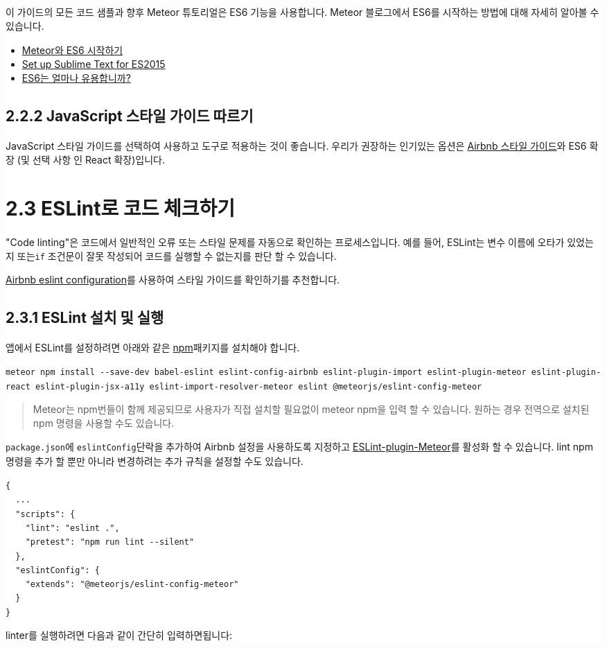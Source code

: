 이 가이드의 모든 코드 샘플과 향후 Meteor 튜토리얼은 ES6 기능을 사용합니다.
Meteor 블로그에서 ES6를 시작하는 방법에 대해 자세히 알아볼 수 있습니다.

- [Meteor와 ES6 시작하기](http://info.meteor.com/blog/es2015-get-started)
- [Set up Sublime Text for ES2015](http://info.meteor.com/blog/set-up-sublime-text-for-meteor-es6-es2015-and-jsx-syntax-and-linting)
- [ES6는 얼마나 유용합니까?](http://info.meteor.com/blog/how-much-does-es2015-cost)

## 2.2.2 JavaScript 스타일 가이드 따르기

JavaScript 스타일 가이드를 선택하여 사용하고 도구로 적용하는 것이 좋습니다.
우리가 권장하는 인기있는 옵션은 [Airbnb 스타일 가이드](https://github.com/airbnb/javascript)와 ES6 확장 (및 선택 사항 인 React 확장)입니다.

# 2.3 ESLint로 코드 체크하기

"Code linting"은 코드에서 일반적인 오류 또는 스타일 문제를 자동으로 확인하는 프로세스입니다.
예를 들어, ESLint는 변수 이름에 오타가 있었는지 또는`if` 조건문이 잘못 작성되어 코드를 실행할 수 없는지를 판단 할 수 있습니다.

[Airbnb eslint configuration](https://github.com/airbnb/javascript/tree/master/packages/eslint-config-airbnb)를 사용하여 스타일 가이드를 확인하기를 추천합니다.

## 2.3.1 ESLint 설치 및 실행

앱에서 ESLint를 설정하려면 아래와 같은 [npm](https://docs.npmjs.com/getting-started/what-is-npm)패키지를 설치해야 합니다.

```
meteor npm install --save-dev babel-eslint eslint-config-airbnb eslint-plugin-import eslint-plugin-meteor eslint-plugin-react eslint-plugin-jsx-a11y eslint-import-resolver-meteor eslint @meteorjs/eslint-config-meteor
```

> Meteor는 npm번들이 함께 제공되므로 사용자가 직접 설치할 필요없이 meteor npm을 입력 할 수 있습니다.
원하는 경우 전역으로 설치된 npm 명령을 사용할 수도 있습니다.

`package.json`에 `eslintConfig`단락을 추가하여 Airbnb 설정을 사용하도록 지정하고 [ESLint-plugin-Meteor](https://github.com/dferber90/eslint-plugin-meteor)를 활성화 할 수 있습니다.
lint npm 명령을 추가 할 뿐만 아니라 변경하려는 추가 규칙을 설정할 수도 있습니다.

```
{
  ...
  "scripts": {
    "lint": "eslint .",
    "pretest": "npm run lint --silent"
  },
  "eslintConfig": {
    "extends": "@meteorjs/eslint-config-meteor"
  }
}
```

linter를 실행하려면 다음과 같이 간단히 입력하면됩니다:
